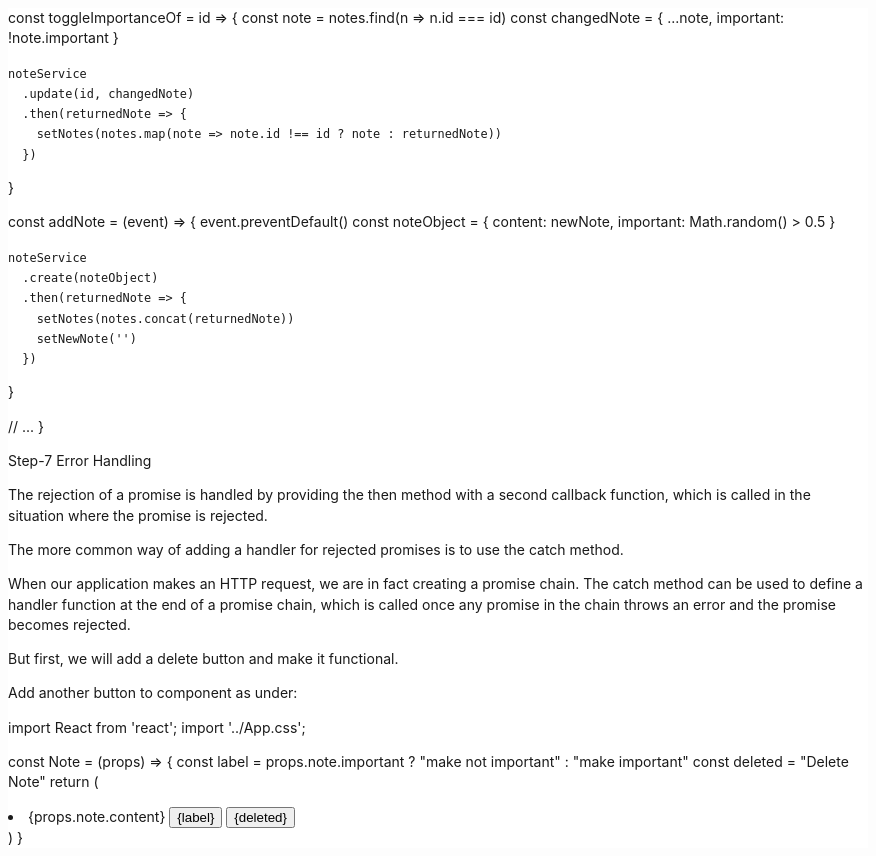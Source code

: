 const toggleImportanceOf = id => {
const note = notes.find(n => n.id === id)
const changedNote = { ...note, important: !note.important }

    noteService
      .update(id, changedNote)
      .then(returnedNote => {
        setNotes(notes.map(note => note.id !== id ? note : returnedNote))
      })

}

const addNote = (event) => {
event.preventDefault()
const noteObject = {
content: newNote,
important: Math.random() > 0.5
}

    noteService
      .create(noteObject)
      .then(returnedNote => {
        setNotes(notes.concat(returnedNote))
        setNewNote('')
      })

}

// ...
}

Step-7 Error Handling

The rejection of a promise is handled by providing the then method with a second callback function, which is called in the situation where the promise is rejected.

The more common way of adding a handler for rejected promises is to use the catch method.

When our application makes an HTTP request, we are in fact creating a promise chain. The catch method can be used to define a handler function at the end of a promise chain, which is called once any promise in the chain throws an error and the promise becomes rejected.

But first, we will add a delete button and make it functional.

Add another button to <Note /> component as under:

import React from 'react';
import '../App.css';

const Note = (props) => {
const label = props.note.important ? "make not important"
: "make important"
const deleted = "Delete Note"
return (

<li>
{props.note.content}
<button onClick = {props.toggleImportance}>
{label}
</button>
<button onClick = {props.deleteComment}>
{deleted}
</button>
</li>
)
}
